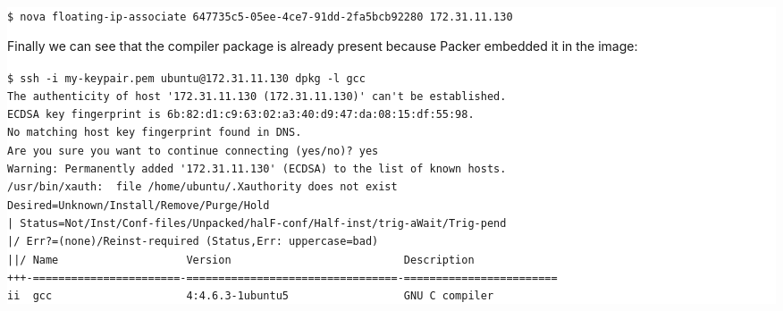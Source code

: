 ```
$ nova floating-ip-associate 647735c5-05ee-4ce7-91dd-2fa5bcb92280 172.31.11.130
```
Finally we can see that the compiler package is already present because Packer embedded it in the image:
```
$ ssh -i my-keypair.pem ubuntu@172.31.11.130 dpkg -l gcc
The authenticity of host '172.31.11.130 (172.31.11.130)' can't be established.
ECDSA key fingerprint is 6b:82:d1:c9:63:02:a3:40:d9:47:da:08:15:df:55:98.
No matching host key fingerprint found in DNS.
Are you sure you want to continue connecting (yes/no)? yes
Warning: Permanently added '172.31.11.130' (ECDSA) to the list of known hosts.
/usr/bin/xauth:  file /home/ubuntu/.Xauthority does not exist
Desired=Unknown/Install/Remove/Purge/Hold
| Status=Not/Inst/Conf-files/Unpacked/halF-conf/Half-inst/trig-aWait/Trig-pend
|/ Err?=(none)/Reinst-required (Status,Err: uppercase=bad)
||/ Name                    Version                           Description
+++-=======================-=================================-========================
ii  gcc                     4:4.6.3-1ubuntu5                  GNU C compiler
```
